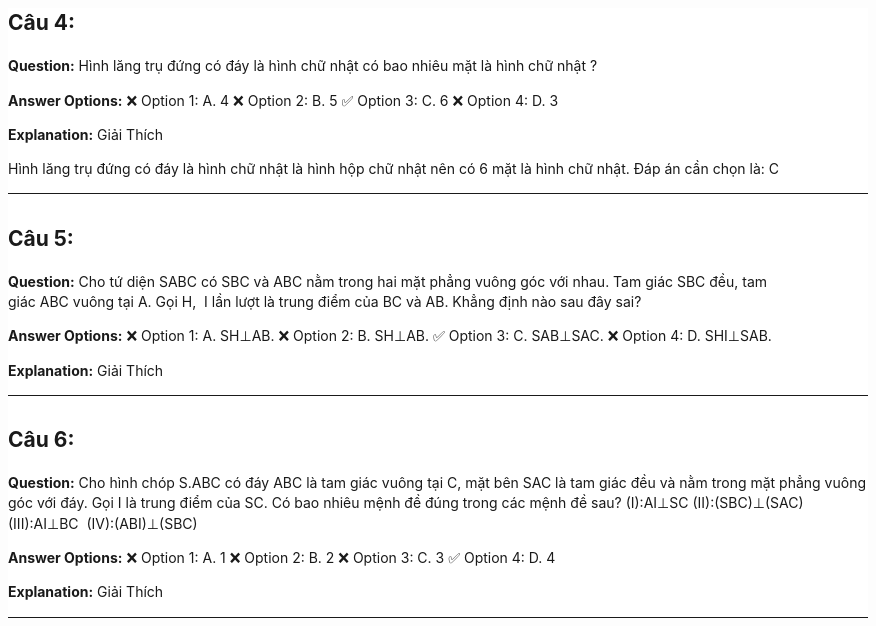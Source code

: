 ## Câu 4:

**Question:** Hình lăng trụ đứng có đáy là hình chữ nhật có bao nhiêu mặt là hình chữ nhật ?

**Answer Options:**
❌ Option 1: A. 4
❌ Option 2: B. 5
✅ Option 3: C. 6
❌ Option 4: D. 3

**Explanation:** Giải Thích



Hình lăng trụ đứng có đáy là hình chữ nhật là hình hộp chữ nhật nên có 6 mặt là hình chữ nhật.
Đáp án cần chọn là: C

---

## Câu 5:

**Question:** Cho tứ diện SABC có SBC và ABC nằm trong hai mặt phẳng vuông góc với nhau. Tam giác SBC đều, tam giác ABC vuông tại A. Gọi H,  I lần lượt là trung điểm của BC và AB. Khẳng định nào sau đây sai?

**Answer Options:**
❌ Option 1: A. SH⊥AB.
❌ Option 2: B. SH⊥AB.
✅ Option 3: C. SAB⊥SAC.
❌ Option 4: D. SHI⊥SAB.

**Explanation:** Giải Thích

---

## Câu 6:

**Question:** Cho hình chóp S.ABC có đáy ABC là tam giác vuông tại C, mặt bên SAC là tam giác đều và nằm trong mặt phẳng vuông góc với đáy. Gọi I là trung điểm của SC. Có bao nhiêu mệnh đề đúng trong các mệnh đề sau?
(I):AI⊥SC
(II):(SBC)⊥(SAC)
(III):AI⊥BC 
(IV):(ABI)⊥(SBC)

**Answer Options:**
❌ Option 1: A. 1
❌ Option 2: B. 2
❌ Option 3: C. 3
✅ Option 4: D. 4

**Explanation:** Giải Thích

---
